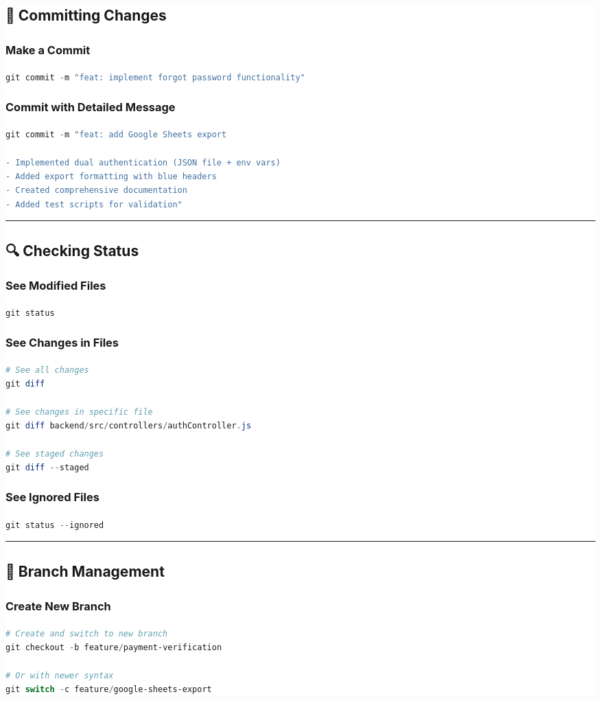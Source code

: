 
## 💾 Committing Changes

### Make a Commit
```powershell
git commit -m "feat: implement forgot password functionality"
```

### Commit with Detailed Message
```powershell
git commit -m "feat: add Google Sheets export

- Implemented dual authentication (JSON file + env vars)
- Added export formatting with blue headers
- Created comprehensive documentation
- Added test scripts for validation"
```

---

## 🔍 Checking Status

### See Modified Files
```powershell
git status
```

### See Changes in Files
```powershell
# See all changes
git diff

# See changes in specific file
git diff backend/src/controllers/authController.js

# See staged changes
git diff --staged
```

### See Ignored Files
```powershell
git status --ignored
```

---

## 🌿 Branch Management

### Create New Branch
```powershell
# Create and switch to new branch
git checkout -b feature/payment-verification

# Or with newer syntax
git switch -c feature/google-sheets-export
```
